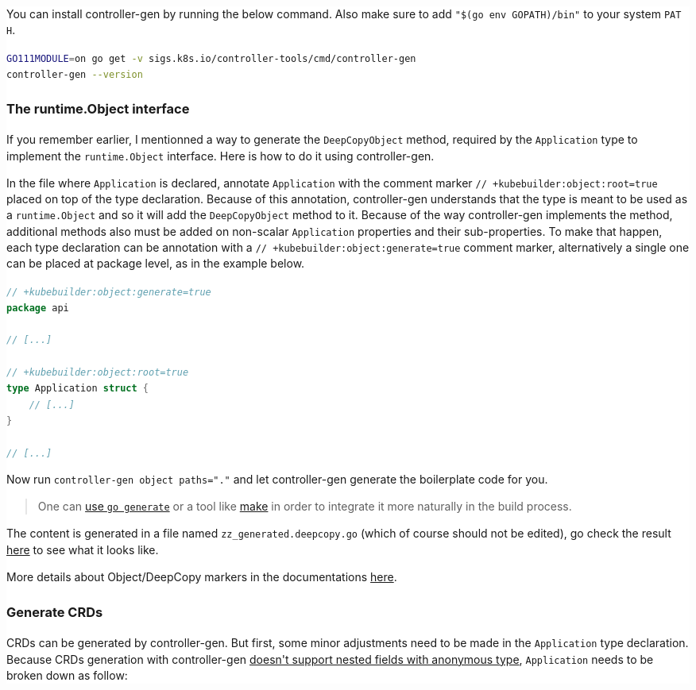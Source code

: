 You can install controller-gen by running the below command. Also make sure to add `"$(go env GOPATH)/bin"` to your system `PATH`.

```bash
GO111MODULE=on go get -v sigs.k8s.io/controller-tools/cmd/controller-gen
controller-gen --version
```

### The runtime.Object interface

If you remember earlier, I mentionned a way to generate the `DeepCopyObject` method, required by the `Application` type to implement the `runtime.Object` interface. Here is how to do it using controller-gen.

In the file where `Application` is declared, annotate `Application` with the comment marker `// +kubebuilder:object:root=true` placed on top of the type declaration. Because of this annotation, controller-gen understands that the type is meant to be used as a `runtime.Object` and so it will add the `DeepCopyObject` method to it. Because of the way controller-gen implements the method, additional methods also must be added on non-scalar `Application` properties and their sub-properties. To make that happen, each type declaration can be annotation with a `// +kubebuilder:object:generate=true` comment marker, alternatively a single one can be placed at package level, as in the example below.

```go
// +kubebuilder:object:generate=true
package api

// [...]

// +kubebuilder:object:root=true
type Application struct {
	// [...]
}

// [...]
```

Now run `controller-gen object paths="."` and let controller-gen generate the boilerplate code for you.

> One can [use `go generate`](https://blog.golang.org/generate) or a tool like [make](https://www.gnu.org/software/make/manual/make.html) in order to integrate it more naturally in the build process.

The content is generated in a file named `zz_generated.deepcopy.go` (which of course should not be edited), go check the result [here](https://github.com/aubm/k8s-app-runner/blob/master/bare-controller-runtime/api/zz_generated.deepcopy.go) to see what it looks like.

More details about Object/DeepCopy markers in the documentations [here](https://book.kubebuilder.io/reference/markers/object.html).

### Generate CRDs

CRDs can be generated by controller-gen. But first, some minor adjustments need to be made in the `Application` type declaration.
Because CRDs generation with controller-gen [doesn't support nested fields with anonymous type](https://github.com/kubernetes-sigs/controller-tools/blob/v0.3.0/pkg/crd/schema.go#L322-L324), `Application` needs to be broken down as follow:
